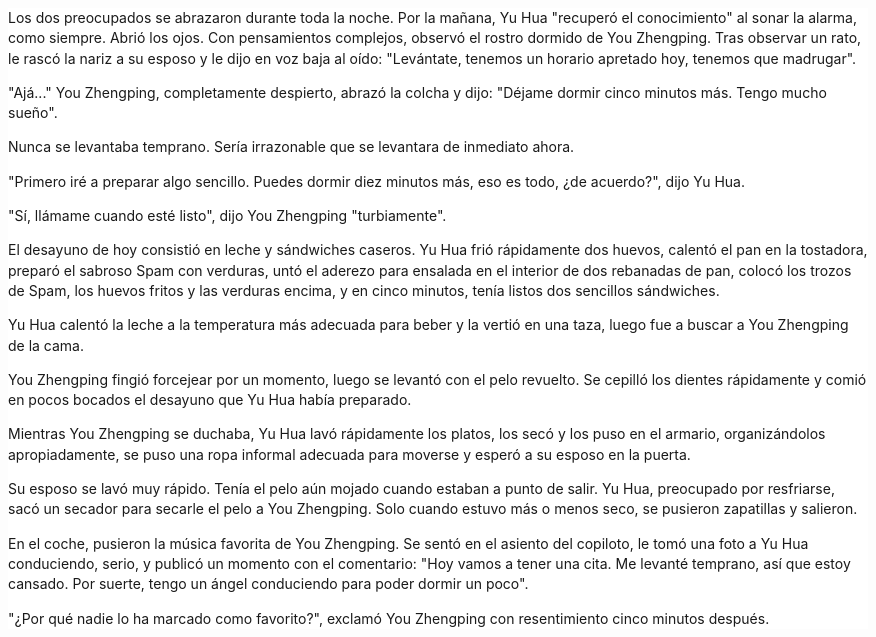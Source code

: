 

Los dos preocupados se abrazaron durante toda la noche. Por la mañana, Yu Hua "recuperó el conocimiento" al sonar la alarma, como siempre. Abrió los ojos. Con pensamientos complejos, observó el rostro dormido de You Zhengping. Tras observar un rato, le rascó la nariz a su esposo y le dijo en voz baja al oído: "Levántate, tenemos un horario apretado hoy, tenemos que madrugar".



"Ajá..." You Zhengping, completamente despierto, abrazó la colcha y dijo: "Déjame dormir cinco minutos más. Tengo mucho sueño".



Nunca se levantaba temprano. Sería irrazonable que se levantara de inmediato ahora.



"Primero iré a preparar algo sencillo. Puedes dormir diez minutos más, eso es todo, ¿de acuerdo?", dijo Yu Hua.



"Sí, llámame cuando esté listo", dijo You Zhengping "turbiamente".



El desayuno de hoy consistió en leche y sándwiches caseros. Yu Hua frió rápidamente dos huevos, calentó el pan en la tostadora, preparó el sabroso Spam con verduras, untó el aderezo para ensalada en el interior de dos rebanadas de pan, colocó los trozos de Spam, los huevos fritos y las verduras encima, y en cinco minutos, tenía listos dos sencillos sándwiches.



Yu Hua calentó la leche a la temperatura más adecuada para beber y la vertió en una taza, luego fue a buscar a You Zhengping de la cama.



You Zhengping fingió forcejear por un momento, luego se levantó con el pelo revuelto. Se cepilló los dientes rápidamente y comió en pocos bocados el desayuno que Yu Hua había preparado.



Mientras You Zhengping se duchaba, Yu Hua lavó rápidamente los platos, los secó y los puso en el armario, organizándolos apropiadamente, se puso una ropa informal adecuada para moverse y esperó a su esposo en la puerta.



Su esposo se lavó muy rápido. Tenía el pelo aún mojado cuando estaban a punto de salir. Yu Hua, preocupado por resfriarse, sacó un secador para secarle el pelo a You Zhengping. Solo cuando estuvo más o menos seco, se pusieron zapatillas y salieron.



En el coche, pusieron la música favorita de You Zhengping. Se sentó en el asiento del copiloto, le tomó una foto a Yu Hua conduciendo, serio, y publicó un momento con el comentario: "Hoy vamos a tener una cita. Me levanté temprano, así que estoy cansado. Por suerte, tengo un ángel conduciendo para poder dormir un poco".



"¿Por qué nadie lo ha marcado como favorito?", exclamó You Zhengping con resentimiento cinco minutos después.


